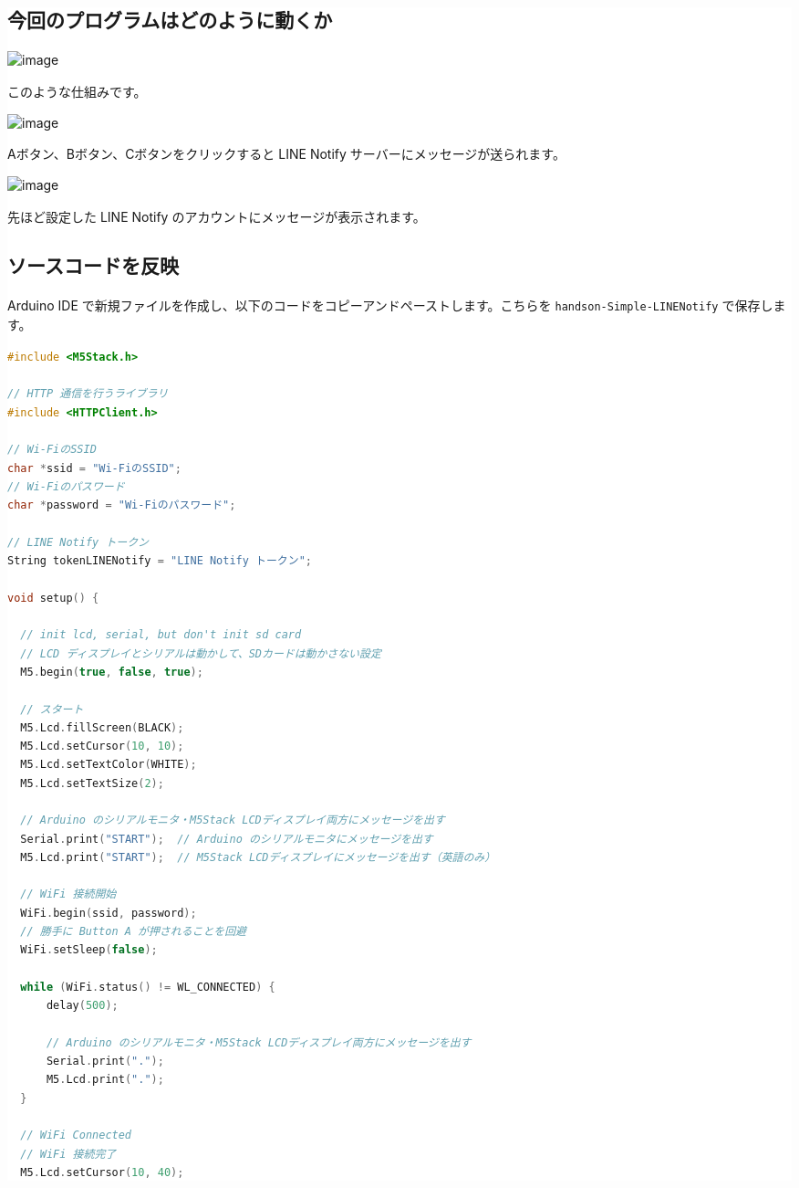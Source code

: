 ## 今回のプログラムはどのように動くか

![image](https://i.gyazo.com/d4f219471329ee42c7d2b291e7272873.png)

このような仕組みです。

![image](https://i.gyazo.com/e49942702a7683010b16a76d797d83e2.jpg)

Aボタン、Bボタン、Cボタンをクリックすると LINE Notify サーバーにメッセージが送られます。

![image](https://i.gyazo.com/9bc36d121afc4ac5e8b71a2b2c8fe573.png)

先ほど設定した LINE Notify のアカウントにメッセージが表示されます。

## ソースコードを反映

Arduino IDE で新規ファイルを作成し、以下のコードをコピーアンドペーストします。こちらを `handson-Simple-LINENotify` で保存します。

```c
#include <M5Stack.h>

// HTTP 通信を行うライブラリ
#include <HTTPClient.h>

// Wi-FiのSSID
char *ssid = "Wi-FiのSSID";
// Wi-Fiのパスワード
char *password = "Wi-Fiのパスワード";

// LINE Notify トークン
String tokenLINENotify = "LINE Notify トークン";

void setup() {
  
  // init lcd, serial, but don't init sd card
  // LCD ディスプレイとシリアルは動かして、SDカードは動かさない設定
  M5.begin(true, false, true);

  // スタート
  M5.Lcd.fillScreen(BLACK);
  M5.Lcd.setCursor(10, 10);
  M5.Lcd.setTextColor(WHITE);
  M5.Lcd.setTextSize(2);

  // Arduino のシリアルモニタ・M5Stack LCDディスプレイ両方にメッセージを出す
  Serial.print("START");  // Arduino のシリアルモニタにメッセージを出す
  M5.Lcd.print("START");  // M5Stack LCDディスプレイにメッセージを出す（英語のみ）
   
  // WiFi 接続開始
  WiFi.begin(ssid, password);
  // 勝手に Button A が押されることを回避
  WiFi.setSleep(false);
 
  while (WiFi.status() != WL_CONNECTED) {
      delay(500);

      // Arduino のシリアルモニタ・M5Stack LCDディスプレイ両方にメッセージを出す
      Serial.print(".");
      M5.Lcd.print(".");
  }

  // WiFi Connected
  // WiFi 接続完了
  M5.Lcd.setCursor(10, 40);
```